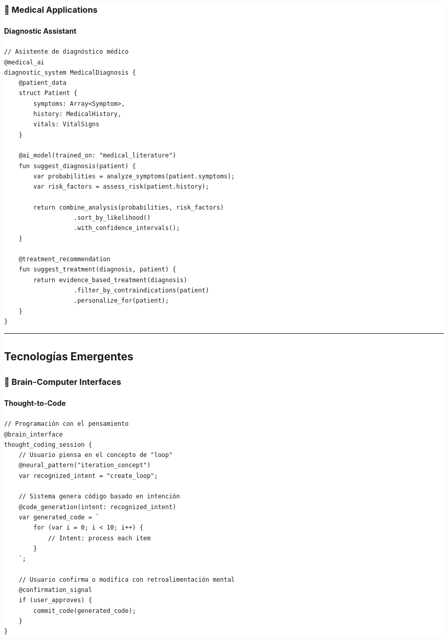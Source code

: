 ### 🏥 Medical Applications

#### Diagnostic Assistant
```lox
// Asistente de diagnóstico médico
@medical_ai
diagnostic_system MedicalDiagnosis {
    @patient_data
    struct Patient {
        symptoms: Array<Symptom>,
        history: MedicalHistory,
        vitals: VitalSigns
    }
    
    @ai_model(trained_on: "medical_literature")
    fun suggest_diagnosis(patient) {
        var probabilities = analyze_symptoms(patient.symptoms);
        var risk_factors = assess_risk(patient.history);
        
        return combine_analysis(probabilities, risk_factors)
                   .sort_by_likelihood()
                   .with_confidence_intervals();
    }
    
    @treatment_recommendation
    fun suggest_treatment(diagnosis, patient) {
        return evidence_based_treatment(diagnosis)
                   .filter_by_contraindications(patient)
                   .personalize_for(patient);
    }
}
```

---

## Tecnologías Emergentes

### 🧠 Brain-Computer Interfaces

#### Thought-to-Code
```lox
// Programación con el pensamiento
@brain_interface
thought_coding_session {
    // Usuario piensa en el concepto de "loop"
    @neural_pattern("iteration_concept")
    var recognized_intent = "create_loop";
    
    // Sistema genera código basado en intención
    @code_generation(intent: recognized_intent)
    var generated_code = `
        for (var i = 0; i < 10; i++) {
            // Intent: process each item
        }
    `;
    
    // Usuario confirma o modifica con retroalimentación mental
    @confirmation_signal
    if (user_approves) {
        commit_code(generated_code);
    }
}
```
